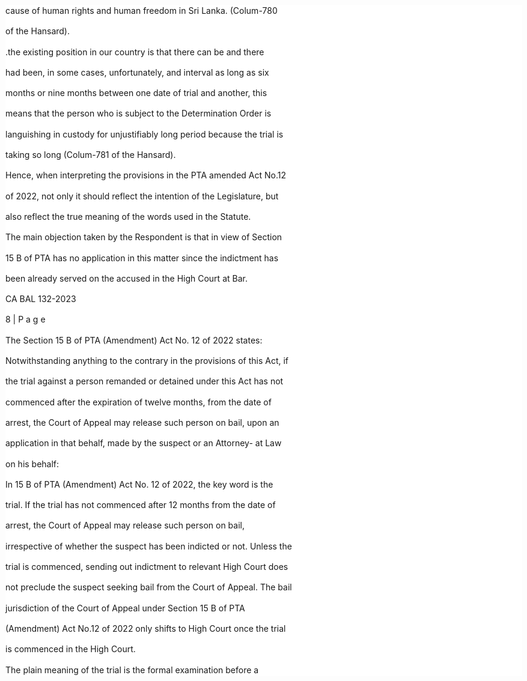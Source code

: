 cause of human rights and human freedom in Sri Lanka. (Colum-780

of the Hansard).

.the existing position in our country is that there can be and there

had been, in some cases, unfortunately, and interval as long as six

months or nine months between one date of trial and another, this

means that the person who is subject to the Determination Order is

languishing in custody for unjustifiably long period because the trial is

taking so long (Colum-781 of the Hansard).

Hence, when interpreting the provisions in the PTA amended Act No.12

of 2022, not only it should reflect the intention of the Legislature, but

also reflect the true meaning of the words used in the Statute.

The main objection taken by the Respondent is that in view of Section

15 B of PTA has no application in this matter since the indictment has

been already served on the accused in the High Court at Bar.

CA BAL 132-2023

8 | P a g e

The Section 15 B of PTA (Amendment) Act No. 12 of 2022 states:

Notwithstanding anything to the contrary in the provisions of this Act, if

the trial against a person remanded or detained under this Act has not

commenced after the expiration of twelve months, from the date of

arrest, the Court of Appeal may release such person on bail, upon an

application in that behalf, made by the suspect or an Attorney- at Law

on his behalf:

In 15 B of PTA (Amendment) Act No. 12 of 2022, the key word is the

trial. If the trial has not commenced after 12 months from the date of

arrest, the Court of Appeal may release such person on bail,

irrespective of whether the suspect has been indicted or not. Unless the

trial is commenced, sending out indictment to relevant High Court does

not preclude the suspect seeking bail from the Court of Appeal. The bail

jurisdiction of the Court of Appeal under Section 15 B of PTA

(Amendment) Act No.12 of 2022 only shifts to High Court once the trial

is commenced in the High Court.

The plain meaning of the trial is the formal examination before a
